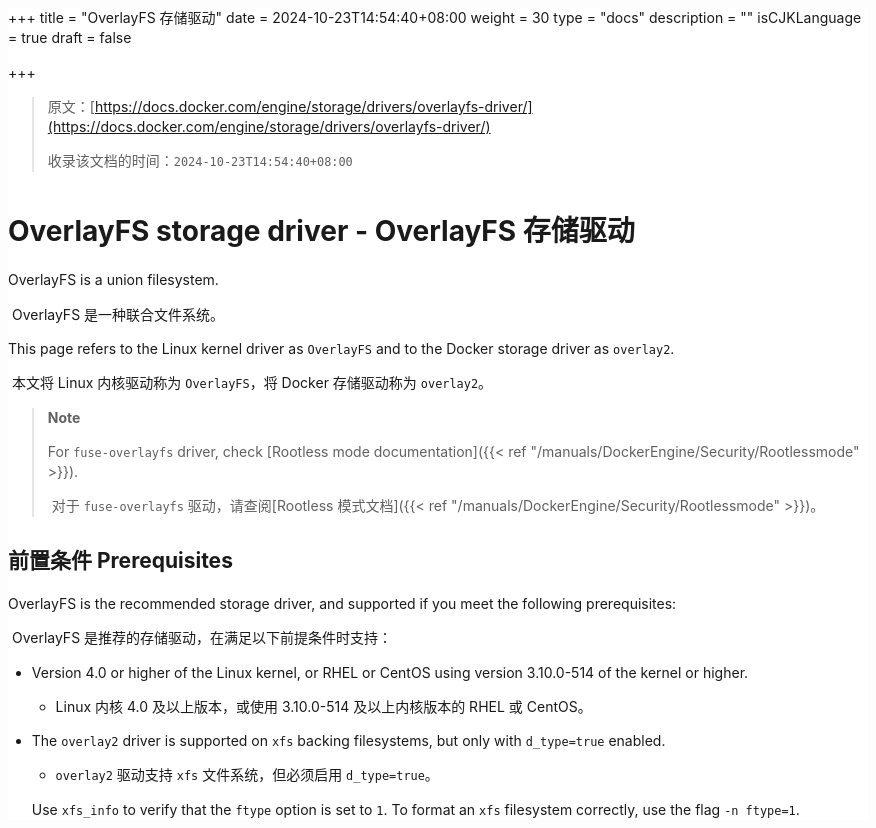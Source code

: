 +++
title = "OverlayFS 存储驱动"
date = 2024-10-23T14:54:40+08:00
weight = 30
type = "docs"
description = ""
isCJKLanguage = true
draft = false

+++

> 原文：[https://docs.docker.com/engine/storage/drivers/overlayfs-driver/](https://docs.docker.com/engine/storage/drivers/overlayfs-driver/)
>
> 收录该文档的时间：`2024-10-23T14:54:40+08:00`

# OverlayFS storage driver - OverlayFS 存储驱动

OverlayFS is a union filesystem.

​	OverlayFS 是一种联合文件系统。

This page refers to the Linux kernel driver as `OverlayFS` and to the Docker storage driver as `overlay2`.

​	本文将 Linux 内核驱动称为 `OverlayFS`，将 Docker 存储驱动称为 `overlay2`。

> **Note**
>
> 
>
> For `fuse-overlayfs` driver, check [Rootless mode documentation]({{< ref "/manuals/DockerEngine/Security/Rootlessmode" >}}).
>
> ​	对于 `fuse-overlayfs` 驱动，请查阅[Rootless 模式文档]({{< ref "/manuals/DockerEngine/Security/Rootlessmode" >}})。

## 前置条件 Prerequisites

OverlayFS is the recommended storage driver, and supported if you meet the following prerequisites:

​	OverlayFS 是推荐的存储驱动，在满足以下前提条件时支持：

- Version 4.0 or higher of the Linux kernel, or RHEL or CentOS using version 3.10.0-514 of the kernel or higher.

  - Linux 内核 4.0 及以上版本，或使用 3.10.0-514 及以上内核版本的 RHEL 或 CentOS。

- The `overlay2` driver is supported on `xfs` backing filesystems, but only with `d_type=true` enabled.

  - `overlay2` 驱动支持 `xfs` 文件系统，但必须启用 `d_type=true`。


  Use `xfs_info` to verify that the `ftype` option is set to `1`. To format an `xfs` filesystem correctly, use the flag `-n ftype=1`.
